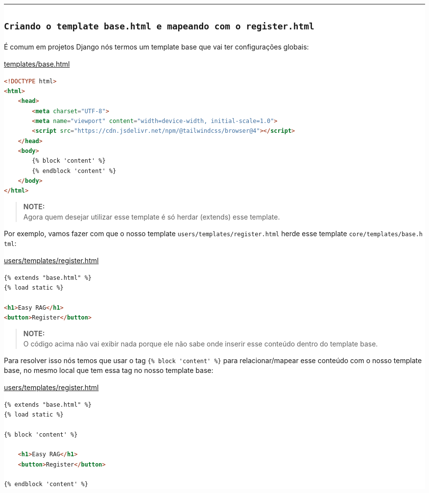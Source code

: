 












---

<div id="create-base-html"></div>

## `Criando o template base.html e mapeando com o register.html`

É comum em projetos Django nós termos um template base que vai ter configurações globais:

[templates/base.html](../templates/base.html)
```html
<!DOCTYPE html>
<html>
    <head>
        <meta charset="UTF-8">
        <meta name="viewport" content="width=device-width, initial-scale=1.0">
        <script src="https://cdn.jsdelivr.net/npm/@tailwindcss/browser@4"></script>
    </head>
    <body>
        {% block 'content' %}
        {% endblock 'content' %}
    </body>
</html>
```

> **NOTE:**  
> Agora quem desejar utilizar esse template é só herdar (extends) esse template.

Por exemplo, vamos fazer com que o nosso template `users/templates/register.html` herde esse template `core/templates/base.html`:

[users/templates/register.html](../users/templates/register.html)
```html
{% extends "base.html" %}
{% load static %}

<h1>Easy RAG</h1>
<button>Register</button>
```

> **NOTE:**  
> O código acima não vai exibir nada porque ele não sabe onde inserir esse conteúdo dentro do template base.

Para resolver isso nós temos que usar o tag `{% block 'content' %}` para relacionar/mapear esse conteúdo com o nosso template base, no mesmo local que tem essa tag no nosso template base:

[users/templates/register.html](../users/templates/register.html)
```html
{% extends "base.html" %}
{% load static %}

{% block 'content' %}

    <h1>Easy RAG</h1>
    <button>Register</button>

{% endblock 'content' %}
```
